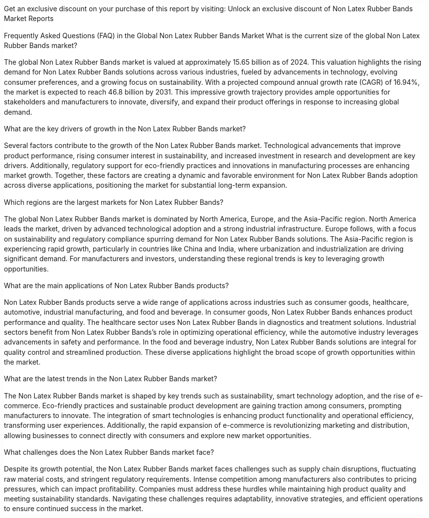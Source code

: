 Get an exclusive discount on your purchase of this report by visiting: Unlock an exclusive discount of Non Latex Rubber Bands Market Reports 

Frequently Asked Questions (FAQ) in the Global Non Latex Rubber Bands Market
What is the current size of the global Non Latex Rubber Bands market?

The global Non Latex Rubber Bands market is valued at approximately 15.65 billion as of 2024. This valuation highlights the rising demand for Non Latex Rubber Bands solutions across various industries, fueled by advancements in technology, evolving consumer preferences, and a growing focus on sustainability. With a projected compound annual growth rate (CAGR) of 16.94%, the market is expected to reach 46.8 billion by 2031. This impressive growth trajectory provides ample opportunities for stakeholders and manufacturers to innovate, diversify, and expand their product offerings in response to increasing global demand.

What are the key drivers of growth in the Non Latex Rubber Bands market?

Several factors contribute to the growth of the Non Latex Rubber Bands market. Technological advancements that improve product performance, rising consumer interest in sustainability, and increased investment in research and development are key drivers. Additionally, regulatory support for eco-friendly practices and innovations in manufacturing processes are enhancing market growth. Together, these factors are creating a dynamic and favorable environment for Non Latex Rubber Bands adoption across diverse applications, positioning the market for substantial long-term expansion.

Which regions are the largest markets for Non Latex Rubber Bands?

The global Non Latex Rubber Bands market is dominated by North America, Europe, and the Asia-Pacific region. North America leads the market, driven by advanced technological adoption and a strong industrial infrastructure. Europe follows, with a focus on sustainability and regulatory compliance spurring demand for Non Latex Rubber Bands solutions. The Asia-Pacific region is experiencing rapid growth, particularly in countries like China and India, where urbanization and industrialization are driving significant demand. For manufacturers and investors, understanding these regional trends is key to leveraging growth opportunities.

What are the main applications of Non Latex Rubber Bands products?

Non Latex Rubber Bands products serve a wide range of applications across industries such as consumer goods, healthcare, automotive, industrial manufacturing, and food and beverage. In consumer goods, Non Latex Rubber Bands enhances product performance and quality. The healthcare sector uses Non Latex Rubber Bands in diagnostics and treatment solutions. Industrial sectors benefit from Non Latex Rubber Bands’s role in optimizing operational efficiency, while the automotive industry leverages advancements in safety and performance. In the food and beverage industry, Non Latex Rubber Bands solutions are integral for quality control and streamlined production. These diverse applications highlight the broad scope of growth opportunities within the market.

What are the latest trends in the Non Latex Rubber Bands market?

The Non Latex Rubber Bands market is shaped by key trends such as sustainability, smart technology adoption, and the rise of e-commerce. Eco-friendly practices and sustainable product development are gaining traction among consumers, prompting manufacturers to innovate. The integration of smart technologies is enhancing product functionality and operational efficiency, transforming user experiences. Additionally, the rapid expansion of e-commerce is revolutionizing marketing and distribution, allowing businesses to connect directly with consumers and explore new market opportunities.

What challenges does the Non Latex Rubber Bands market face?

Despite its growth potential, the Non Latex Rubber Bands market faces challenges such as supply chain disruptions, fluctuating raw material costs, and stringent regulatory requirements. Intense competition among manufacturers also contributes to pricing pressures, which can impact profitability. Companies must address these hurdles while maintaining high product quality and meeting sustainability standards. Navigating these challenges requires adaptability, innovative strategies, and efficient operations to ensure continued success in the market.
